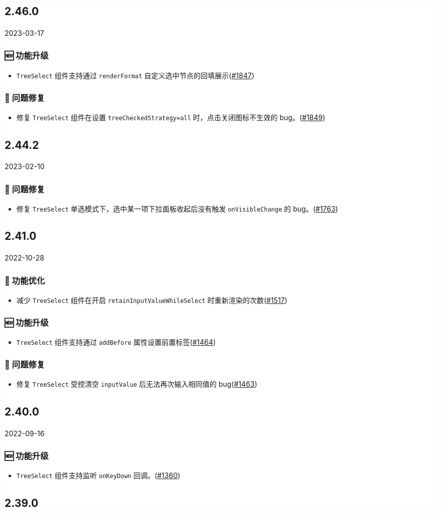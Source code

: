 ## 2.46.0

2023-03-17

### 🆕 功能升级

- `TreeSelect` 组件支持通过 `renderFormat` 自定义选中节点的回填展示([#1847](https://github.com/arco-design/arco-design/pull/1847))

### 🐛 问题修复

- 修复 `TreeSelect` 组件在设置 `treeCheckedStrategy=all` 时，点击关闭图标不生效的 bug。([#1849](https://github.com/arco-design/arco-design/pull/1849))

## 2.44.2

2023-02-10

### 🐛 问题修复

- 修复 `TreeSelect` 单选模式下，选中某一项下拉面板收起后没有触发 `onVisibleChange` 的 bug。([#1763](https://github.com/arco-design/arco-design/pull/1763))

## 2.41.0

2022-10-28

### 💎 功能优化

- 减少 `TreeSelect` 组件在开启 `retainInputValueWhileSelect` 时重新渲染的次数([#1517](https://github.com/arco-design/arco-design/pull/1517))

### 🆕 功能升级

- `TreeSelect` 组件支持通过 `addBefore` 属性设置前置标签([#1464](https://github.com/arco-design/arco-design/pull/1464))

### 🐛 问题修复

- 修复 `TreeSelect` 受控清空 `inputValue` 后无法再次输入相同值的 bug([#1463](https://github.com/arco-design/arco-design/pull/1463))

## 2.40.0

2022-09-16

### 🆕 功能升级

- `TreeSelect` 组件支持监听 `onKeyDown` 回调。([#1360](https://github.com/arco-design/arco-design/pull/1360))

## 2.39.0
